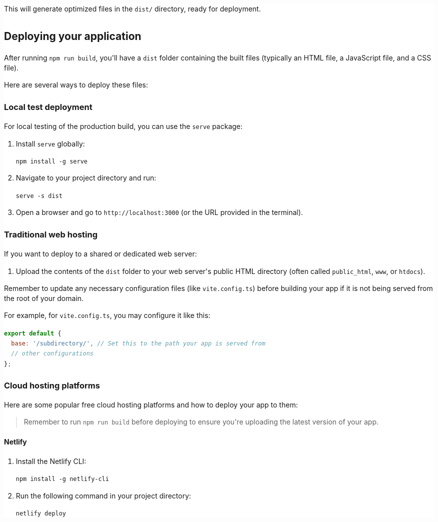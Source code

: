This will generate optimized files in the `dist/` directory, ready for deployment.

## Deploying your application

After running `npm run build`, you'll have a `dist` folder containing the built files (typically an HTML file, a JavaScript file, and a CSS file).

Here are several ways to deploy these files:

### Local test deployment

For local testing of the production build, you can use the `serve` package:

1. Install `serve` globally:
   ```
   npm install -g serve
   ```

2. Navigate to your project directory and run:
   ```
   serve -s dist
   ```

3. Open a browser and go to `http://localhost:3000` (or the URL provided in the terminal).

### Traditional web hosting

If you want to deploy to a shared or dedicated web server:

1. Upload the contents of the `dist` folder to your web server's public HTML directory (often called `public_html`, `www`, or `htdocs`).

Remember to update any necessary configuration files (like `vite.config.ts`) before building your app if it is not being served from the root of your domain.

For example, for `vite.config.ts`, you may configure it like this:
```javascript
export default {
  base: '/subdirectory/', // Set this to the path your app is served from
  // other configurations
};
```

### Cloud hosting platforms

Here are some popular free cloud hosting platforms and how to deploy your app to them:

> Remember to run `npm run build` before deploying to ensure you're uploading the latest version of your app.

#### Netlify

1. Install the Netlify CLI:
   ```
   npm install -g netlify-cli
   ```

2. Run the following command in your project directory:
   ```
   netlify deploy
   ```
